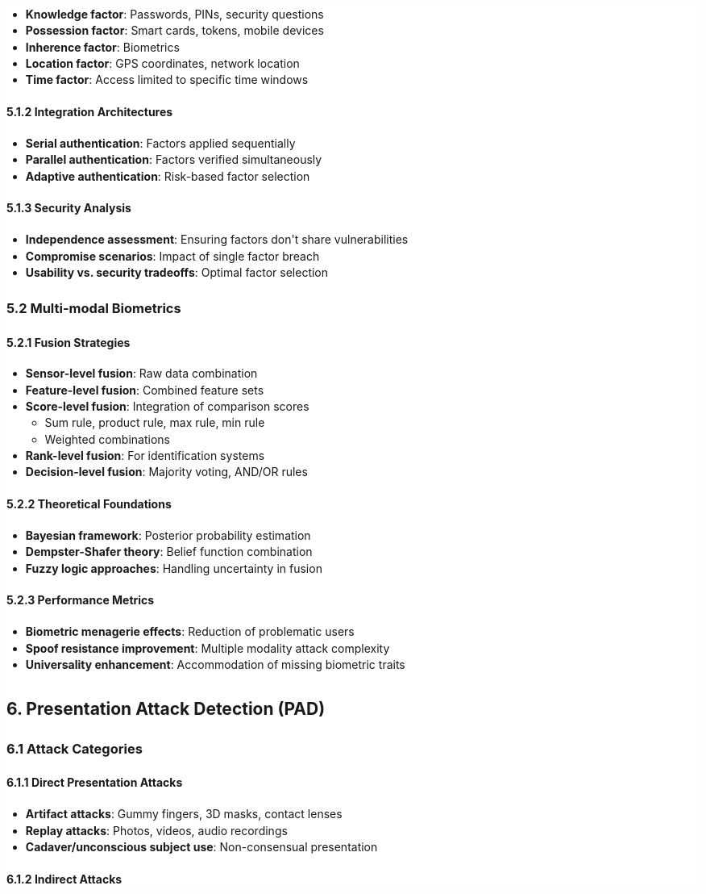 - **Knowledge factor**: Passwords, PINs, security questions
- **Possession factor**: Smart cards, tokens, mobile devices
- **Inherence factor**: Biometrics
- **Location factor**: GPS coordinates, network location
- **Time factor**: Access limited to specific time windows

#### 5.1.2 Integration Architectures

- **Serial authentication**: Factors applied sequentially
- **Parallel authentication**: Factors verified simultaneously
- **Adaptive authentication**: Risk-based factor selection

#### 5.1.3 Security Analysis

- **Independence assessment**: Ensuring factors don't share vulnerabilities
- **Compromise scenarios**: Impact of single factor breach
- **Usability vs. security tradeoffs**: Optimal factor selection

### 5.2 Multi-modal Biometrics

#### 5.2.1 Fusion Strategies

- **Sensor-level fusion**: Raw data combination
- **Feature-level fusion**: Combined feature sets
- **Score-level fusion**: Integration of comparison scores
    - Sum rule, product rule, max rule, min rule
    - Weighted combinations
- **Rank-level fusion**: For identification systems
- **Decision-level fusion**: Majority voting, AND/OR rules

#### 5.2.2 Theoretical Foundations

- **Bayesian framework**: Posterior probability estimation
- **Dempster-Shafer theory**: Belief function combination
- **Fuzzy logic approaches**: Handling uncertainty in fusion

#### 5.2.3 Performance Metrics

- **Biometric menagerie effects**: Reduction of problematic users
- **Spoof resistance improvement**: Multiple modality attack complexity
- **Universality enhancement**: Accommodation of missing biometric traits

## 6. Presentation Attack Detection (PAD)

### 6.1 Attack Categories

#### 6.1.1 Direct Presentation Attacks

- **Artifact attacks**: Gummy fingers, 3D masks, contact lenses
- **Replay attacks**: Photos, videos, audio recordings
- **Cadaver/unconscious subject use**: Non-consensual presentation

#### 6.1.2 Indirect Attacks
